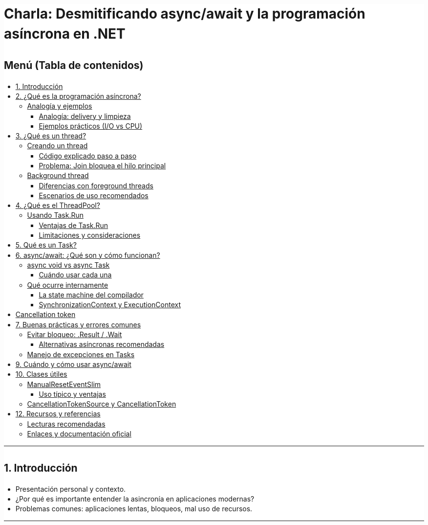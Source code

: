 # Charla: Desmitificando async/await y la programación asíncrona en .NET

## Menú (Tabla de contenidos)
- [1. Introducción](#1-introducción)
- [2. ¿Qué es la programación asíncrona?](#2-qué-es-la-programación-asíncrona)
    - [Analogía y ejemplos](#analogía-y-ejemplos)
        - [Analogía: delivery y limpieza](#analogía-delivery-y-limpieza)
        - [Ejemplos prácticos (I/O vs CPU)](#ejemplos-prácticos-io-vs-cpu)
- [3. ¿Qué es un thread?](#3-qué-es-un-thread)
    - [Creando un thread](#creando-un-thread)
        - [Código explicado paso a paso](#código-explicado-paso-a-paso)
        - [Problema: Join bloquea el hilo principal](#problema-join-bloquea-el-hilo-principal)
    - [Background thread](#background-thread)
        - [Diferencias con foreground threads](#diferencias-con-foreground-threads)
        - [Escenarios de uso recomendados](#escenarios-de-uso-recomendados)
- [4. ¿Qué es el ThreadPool?](#4-qué-es-el-threadpool)
    - [Usando Task.Run](#usando-taskrun)
        - [Ventajas de Task.Run](#ventajas-de-taskrun)
        - [Limitaciones y consideraciones](#limitaciones-y-consideraciones)
- [5. Qué es un Task?](#5-qué-es-un-task)
- [6. async/await: ¿Qué son y cómo funcionan?](#6-asyncawait-qué-son-y-cómo-funcionan)
    - [async void vs async Task](#async-void-vs-async-task)
        - [Cuándo usar cada una](#cuándo-usar-cada-una)
    - [Qué ocurre internamente](#qué-ocurre-internamente)
        - [La state machine del compilador](#la-state-machine-del-compilador)
        - [SynchronizationContext y ExecutionContext](#synchronizationcontext-y-executioncontext)
- [Cancellation token](#cancellation-token)
- [7. Buenas prácticas y errores comunes](#7-buenas-prácticas-y-errores-comunes)
    - [Evitar bloqueo: .Result / .Wait](#evitar-bloqueo-result-wait)
        - [Alternativas asíncronas recomendadas](#alternativas-asíncronas-recomendadas)
    - [Manejo de excepciones en Tasks](#manejo-de-excepciones-en-tasks)
- [9. Cuándo y cómo usar async/await](#9-cuándo-y-cómo-usar-asyncawait)
- [10. Clases útiles](#10-clases-útiles)
    - [ManualResetEventSlim](#manualreseteventslim)
        - [Uso típico y ventajas](#uso-típico-y-ventajas)
    - [CancellationTokenSource y CancellationToken](#cancellationtokensource-y-cancellationtoken)
- [12. Recursos y referencias](#12-recursos-para-seguir-aprendiendo)
    - [Lecturas recomendadas](#lecturas-recomendadas)
    - [Enlaces y documentación oficial](#enlaces-y-documentación-oficial)

---

## 1. Introducción
- Presentación personal y contexto.
- ¿Por qué es importante entender la asincronía en aplicaciones modernas?
- Problemas comunes: aplicaciones lentas, bloqueos, mal uso de recursos.

---

